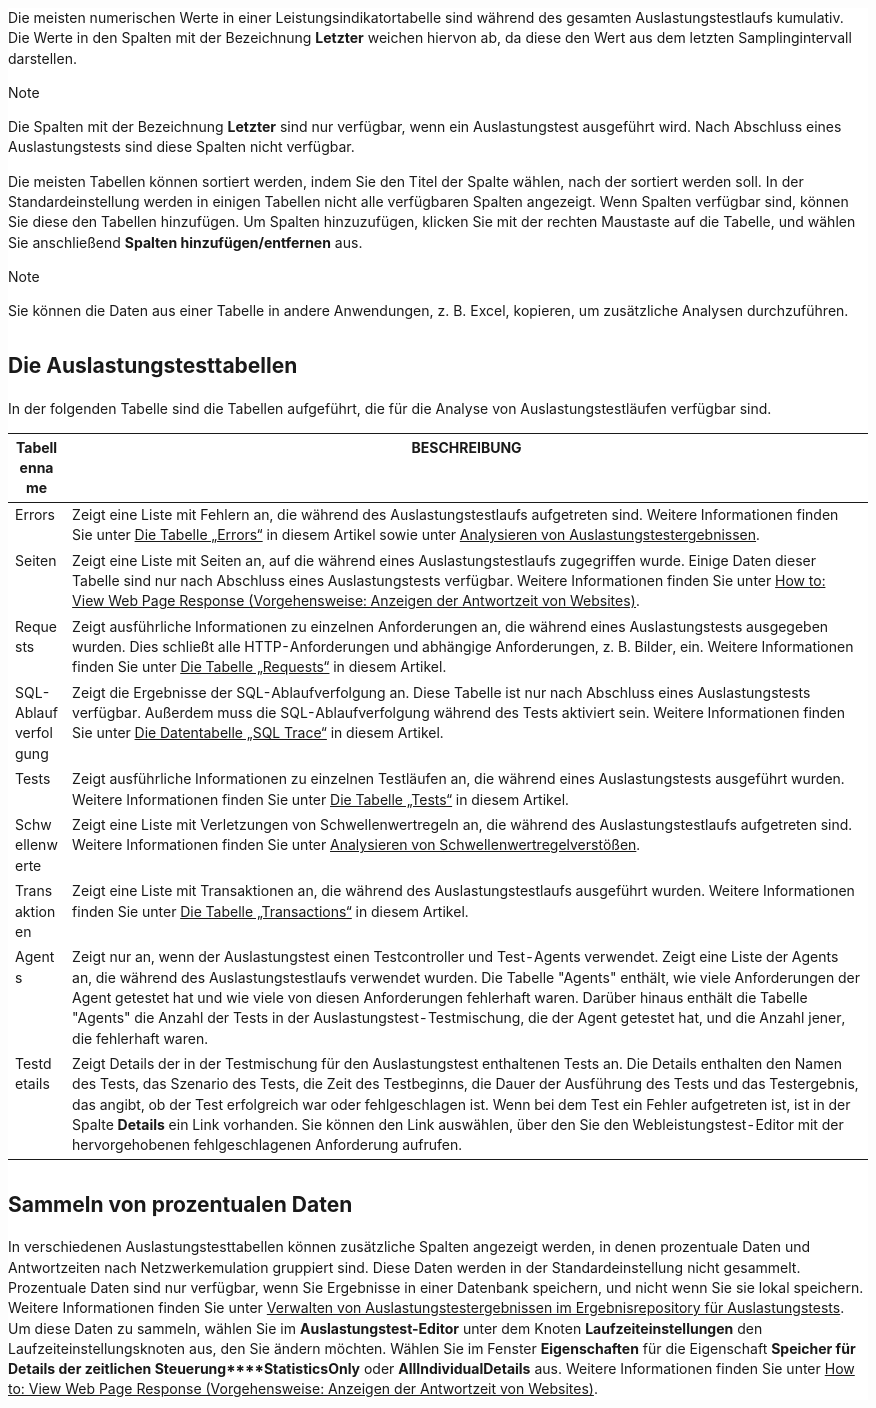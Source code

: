 Die meisten numerischen Werte in einer Leistungsindikatortabelle sind während des gesamten Auslastungstestlaufs kumulativ. Die Werte in den Spalten mit der Bezeichnung **Letzter** weichen hiervon ab, da diese den Wert aus dem letzten Samplingintervall darstellen.

> [!NOTE]
> Die Spalten mit der Bezeichnung **Letzter** sind nur verfügbar, wenn ein Auslastungstest ausgeführt wird. Nach Abschluss eines Auslastungstests sind diese Spalten nicht verfügbar.

Die meisten Tabellen können sortiert werden, indem Sie den Titel der Spalte wählen, nach der sortiert werden soll. In der Standardeinstellung werden in einigen Tabellen nicht alle verfügbaren Spalten angezeigt. Wenn Spalten verfügbar sind, können Sie diese den Tabellen hinzufügen. Um Spalten hinzuzufügen, klicken Sie mit der rechten Maustaste auf die Tabelle, und wählen Sie anschließend **Spalten hinzufügen/entfernen** aus.

> [!NOTE]
> Sie können die Daten aus einer Tabelle in andere Anwendungen, z. B. Excel, kopieren, um zusätzliche Analysen durchzuführen.

## <a name="the-load-test-tables"></a>Die Auslastungstesttabellen

In der folgenden Tabelle sind die Tabellen aufgeführt, die für die Analyse von Auslastungstestläufen verfügbar sind.

|Tabellenname|BESCHREIBUNG|
|-|-|
|Errors|Zeigt eine Liste mit Fehlern an, die während des Auslastungstestlaufs aufgetreten sind. Weitere Informationen finden Sie unter [Die Tabelle „Errors“](../test/analyze-load-test-results-and-errors-in-the-tables-view.md#the-errors-table) in diesem Artikel sowie unter [Analysieren von Auslastungstestergebnissen](../test/analyze-load-test-results-using-the-load-test-analyzer.md).|
|Seiten|Zeigt eine Liste mit Seiten an, auf die während eines Auslastungstestlaufs zugegriffen wurde. Einige Daten dieser Tabelle sind nur nach Abschluss eines Auslastungstests verfügbar. Weitere Informationen finden Sie unter [How to: View Web Page Response (Vorgehensweise: Anzeigen der Antwortzeit von Websites)](../test/how-to-view-web-page-response-time-in-a-load-test.md).|
|Requests|Zeigt ausführliche Informationen zu einzelnen Anforderungen an, die während eines Auslastungstests ausgegeben wurden. Dies schließt alle HTTP-Anforderungen und abhängige Anforderungen, z. B. Bilder, ein. Weitere Informationen finden Sie unter [Die Tabelle „Requests“](../test/analyze-load-test-results-and-errors-in-the-tables-view.md#the-requests-table) in diesem Artikel.|
|SQL-Ablaufverfolgung|Zeigt die Ergebnisse der SQL-Ablaufverfolgung an. Diese Tabelle ist nur nach Abschluss eines Auslastungstests verfügbar. Außerdem muss die SQL-Ablaufverfolgung während des Tests aktiviert sein. Weitere Informationen finden Sie unter [Die Datentabelle „SQL Trace“](../test/analyze-load-test-results-and-errors-in-the-tables-view.md#the-sql-trace-data-table) in diesem Artikel.|
|Tests|Zeigt ausführliche Informationen zu einzelnen Testläufen an, die während eines Auslastungstests ausgeführt wurden. Weitere Informationen finden Sie unter [Die Tabelle „Tests“](../test/analyze-load-test-results-and-errors-in-the-tables-view.md#the-tests-table) in diesem Artikel.|
|Schwellenwerte|Zeigt eine Liste mit Verletzungen von Schwellenwertregeln an, die während des Auslastungstestlaufs aufgetreten sind. Weitere Informationen finden Sie unter [Analysieren von Schwellenwertregelverstößen](../test/analyze-threshold-rule-violations-in-load-tests.md).|
|Transaktionen|Zeigt eine Liste mit Transaktionen an, die während des Auslastungstestlaufs ausgeführt wurden. Weitere Informationen finden Sie unter [Die Tabelle „Transactions“](../test/analyze-load-test-results-and-errors-in-the-tables-view.md#the-transactions-table) in diesem Artikel.|
|Agents|Zeigt nur an, wenn der Auslastungstest einen Testcontroller und Test-Agents verwendet. Zeigt eine Liste der Agents an, die während des Auslastungstestlaufs verwendet wurden. Die Tabelle "Agents" enthält, wie viele Anforderungen der Agent getestet hat und wie viele von diesen Anforderungen fehlerhaft waren. Darüber hinaus enthält die Tabelle "Agents" die Anzahl der Tests in der Auslastungstest-Testmischung, die der Agent getestet hat, und die Anzahl jener, die fehlerhaft waren.|
|Testdetails|Zeigt Details der in der Testmischung für den Auslastungstest enthaltenen Tests an. Die Details enthalten den Namen des Tests, das Szenario des Tests, die Zeit des Testbeginns, die Dauer der Ausführung des Tests und das Testergebnis, das angibt, ob der Test erfolgreich war oder fehlgeschlagen ist. Wenn bei dem Test ein Fehler aufgetreten ist, ist in der Spalte **Details** ein Link vorhanden. Sie können den Link auswählen, über den Sie den Webleistungstest-Editor mit der hervorgehobenen fehlgeschlagenen Anforderung aufrufen.|

## <a name="collect-percentile-data"></a>Sammeln von prozentualen Daten

In verschiedenen Auslastungstesttabellen können zusätzliche Spalten angezeigt werden, in denen prozentuale Daten und Antwortzeiten nach Netzwerkemulation gruppiert sind. Diese Daten werden in der Standardeinstellung nicht gesammelt. Prozentuale Daten sind nur verfügbar, wenn Sie Ergebnisse in einer Datenbank speichern, und nicht wenn Sie sie lokal speichern. Weitere Informationen finden Sie unter [Verwalten von Auslastungstestergebnissen im Ergebnisrepository für Auslastungstests](../test/manage-load-test-results-in-the-load-test-results-repository.md). Um diese Daten zu sammeln, wählen Sie im **Auslastungstest-Editor** unter dem Knoten **Laufzeiteinstellungen** den Laufzeiteinstellungsknoten aus, den Sie ändern möchten. Wählen Sie im Fenster **Eigenschaften** für die Eigenschaft **Speicher für Details der zeitlichen Steuerung****StatisticsOnly** oder **AllIndividualDetails** aus. Weitere Informationen finden Sie unter [How to: View Web Page Response (Vorgehensweise: Anzeigen der Antwortzeit von Websites)](../test/how-to-view-web-page-response-time-in-a-load-test.md).
